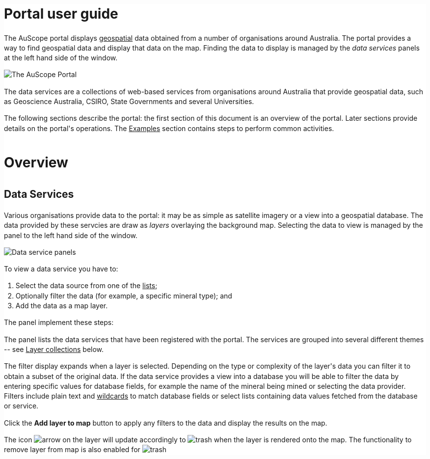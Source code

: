 # Portal user guide

The AuScope portal displays [geospatial](http://ands.org.au/guides/geospatial.html) data obtained from a number of organisations around Australia. The portal provides a way to find geospatial data and display that data on the map.  Finding the data to display is managed by the _data services_ panels at the left hand side of the window.

![The AuScope Portal](images/portal.png)

The data services are a collections of web-based services from organisations around Australia that provide geospatial data, such as Geoscience Australia, CSIRO, State Governments and several Universities.

The following sections describe the portal: the first section of this document is an overview of the portal.  Later sections provide details on the portal's operations.  The [Examples](#examples) section contains steps to perform common activities.

[CSW]: http://en.wikipedia.org/wiki/Catalog_Service_for_the_Web
[GML]: http://en.wikipedia.org/wiki/Geography_Markup_Language
[OGC]: http://en.wikipedia.org/wiki/Open_Geospatial_Consortium
[SRS]: http://en.wikipedia.org/wiki/Spatial_reference_system
[WCS]: http://en.wikipedia.org/wiki/Web_Coverage_Service
[WFS]: http://en.wikipedia.org/wiki/Web_Feature_Service
[WMS]: http://en.wikipedia.org/wiki/Web_Map_Service
[XML]: http://en.wikipedia.org/wiki/Xml
[ZIP]: http://en.wikipedia.org/wiki/ZIP_%28file_format%29

# Overview

## Data Services

Various organisations provide data to the portal: it may be as simple as satellite imagery or a view into a geospatial database.  The data provided by these servcies are draw as _layers_ overlaying the background map.  Selecting the data to view is managed by the panel to the left hand side of the window.

![Data service panels](images/panels.png)

To view a data service you have to:

1. Select the data source from one of the [lists](#layer-collections);
1. Optionally filter the data (for example, a specific mineral type); and
1. Add the data as a map layer.

The panel implement these steps:

The panel lists the data services that have been registered with the portal.  The services are grouped into several different themes -- see [Layer collections](#layer-collections) below.

The filter display expands when a layer is selected.  Depending on the type or complexity of the layer's data you can filter it to obtain a subset of the original data.  If the data service provides a view into a database you will be able to filter the data by entering specific values for database fields, for example the name of the mineral being mined or selecting the data provider.  Filters include plain text and [wildcards](#wildcards) to match database fields or select lists containing data values fetched from the database or service.

Click the **Add layer to map** button to apply any filters to the data and display the results on the map.

The icon ![arrow](images/play_blue.png) on the layer will update accordingly to ![trash](images/trash.png) when the layer is rendered onto the map. The functionality to remove layer from map is also enabled for ![trash](images/trash.png)


[OpenStreetMap]: http://www.openstreetmap.org/
[OpenWeather]: http://openweathermap.org/
[GA Historic flood maps]: http://data.gov.au/dataset/historical-flood-mapping-proof-of-concept